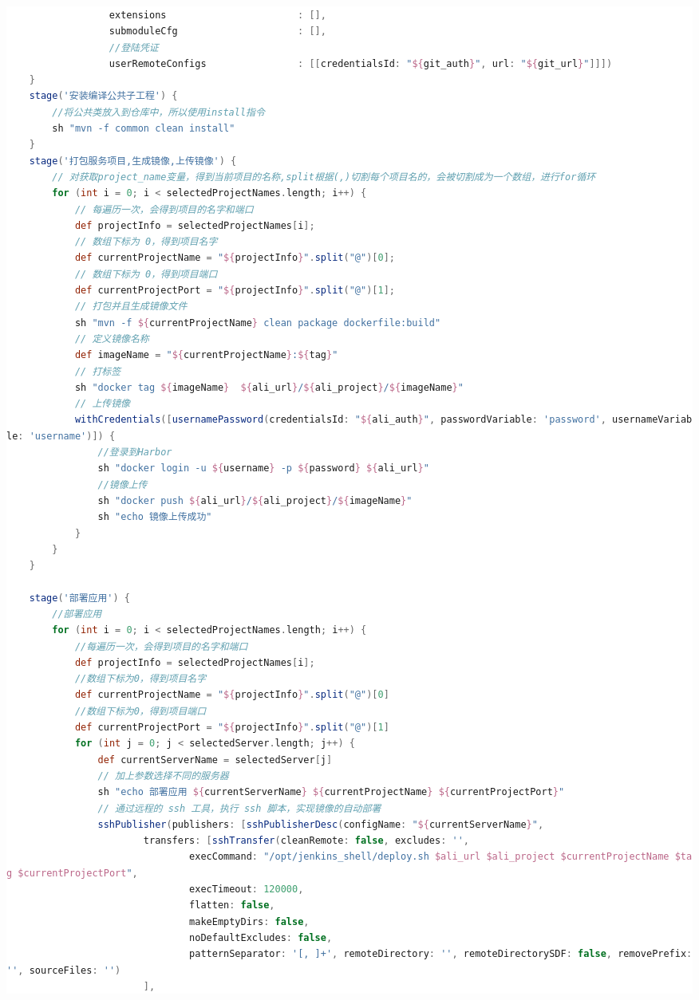 ~~~Groovy
                  extensions                       : [],
                  submoduleCfg                     : [],
                  //登陆凭证
                  userRemoteConfigs                : [[credentialsId: "${git_auth}", url: "${git_url}"]]])
    }
    stage('安装编译公共子工程') {
        //将公共类放入到仓库中，所以使用install指令
        sh "mvn -f common clean install"
    }
    stage('打包服务项目,生成镜像,上传镜像') {
        // 对获取project_name变量，得到当前项目的名称,split根据(,)切割每个项目名的，会被切割成为一个数组，进行for循环
        for (int i = 0; i < selectedProjectNames.length; i++) {
            // 每遍历一次，会得到项目的名字和端口
            def projectInfo = selectedProjectNames[i];
            // 数组下标为 0，得到项目名字
            def currentProjectName = "${projectInfo}".split("@")[0];
            // 数组下标为 0，得到项目端口
            def currentProjectPort = "${projectInfo}".split("@")[1];
            // 打包并且生成镜像文件
            sh "mvn -f ${currentProjectName} clean package dockerfile:build"
            // 定义镜像名称
            def imageName = "${currentProjectName}:${tag}"
            // 打标签
            sh "docker tag ${imageName}  ${ali_url}/${ali_project}/${imageName}"
            // 上传镜像
            withCredentials([usernamePassword(credentialsId: "${ali_auth}", passwordVariable: 'password', usernameVariable: 'username')]) {
                //登录到Harbor
                sh "docker login -u ${username} -p ${password} ${ali_url}"
                //镜像上传
                sh "docker push ${ali_url}/${ali_project}/${imageName}"
                sh "echo 镜像上传成功"
            }
        }
    }

    stage('部署应用') {
        //部署应用
        for (int i = 0; i < selectedProjectNames.length; i++) {
            //每遍历一次，会得到项目的名字和端口
            def projectInfo = selectedProjectNames[i];
            //数组下标为0，得到项目名字
            def currentProjectName = "${projectInfo}".split("@")[0]
            //数组下标为0，得到项目端口
            def currentProjectPort = "${projectInfo}".split("@")[1]
            for (int j = 0; j < selectedServer.length; j++) {
                def currentServerName = selectedServer[j]
                // 加上参数选择不同的服务器
                sh "echo 部署应用 ${currentServerName} ${currentProjectName} ${currentProjectPort}"
                // 通过远程的 ssh 工具，执行 ssh 脚本，实现镜像的自动部署
                sshPublisher(publishers: [sshPublisherDesc(configName: "${currentServerName}",
                        transfers: [sshTransfer(cleanRemote: false, excludes: '',
                                execCommand: "/opt/jenkins_shell/deploy.sh $ali_url $ali_project $currentProjectName $tag $currentProjectPort",
                                execTimeout: 120000,
                                flatten: false,
                                makeEmptyDirs: false,
                                noDefaultExcludes: false,
                                patternSeparator: '[, ]+', remoteDirectory: '', remoteDirectorySDF: false, removePrefix: '', sourceFiles: '')
                        ],
~~~